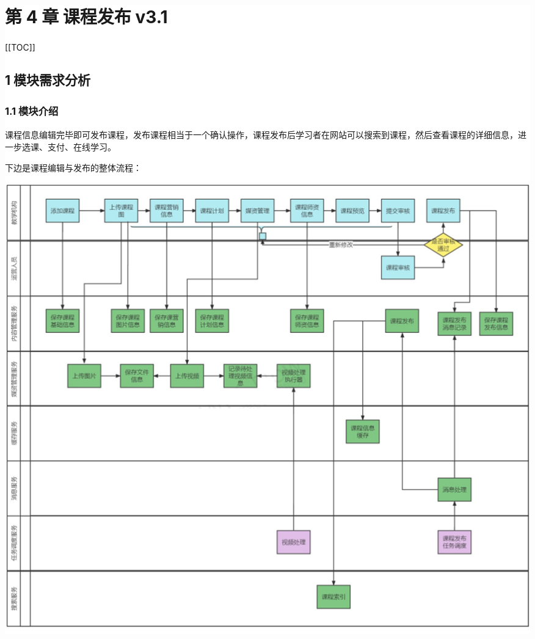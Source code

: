 # **第 4 章 课程发布 v3.1**

[[TOC]]

## **1 模块需求分析**

### **1.1 模块介绍**

课程信息编辑完毕即可发布课程，发布课程相当于一个确认操作，课程发布后学习者在网站可以搜索到课程，然后查看课程的详细信息，进一步选课、支付、在线学习。

下边是课程编辑与发布的整体流程：

![image-20230531092042421](./assets/image-20230531092042421.png)
